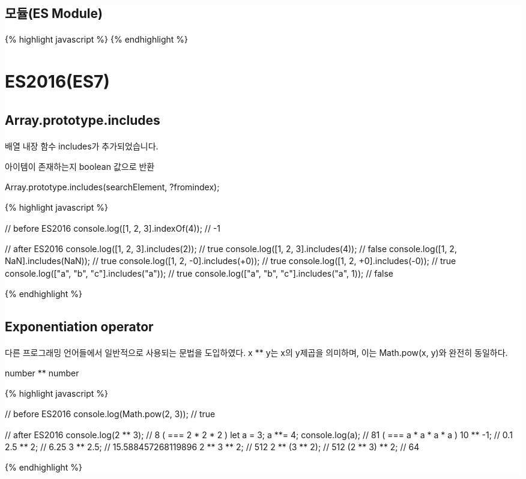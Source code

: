 ## 모듈(ES Module)
{% highlight javascript %}
{% endhighlight %}

# ES2016(ES7)
## Array.prototype.includes
배열 내장 함수 includes가 추가되었습니다.

아이템이 존재하는지 boolean 값으로 반환

Array.prototype.includes(searchElement, ?fromindex);

{% highlight javascript %}

// before ES2016
console.log([1, 2, 3].indexOf(4));             // -1

// after ES2016
console.log([1, 2, 3].includes(2));             // true
console.log([1, 2, 3].includes(4));             // false
console.log([1, 2, NaN].includes(NaN));         // true
console.log([1, 2, -0].includes(+0));           // true
console.log([1, 2, +0].includes(-0));           // true
console.log(["a", "b", "c"].includes("a"));     // true
console.log(["a", "b", "c"].includes("a", 1));  // false

{% endhighlight %}

## Exponentiation operator
다른 프로그래밍 언어들에서 일반적으로 사용되는 문법을 도입하였다.
x ** y는 x의 y제곱을 의미하며, 이는 Math.pow(x, y)와 완전히 동일하다.

number ** number

{% highlight javascript %}

// before ES2016
console.log(Math.pow(2, 3));  // true

// after ES2016
console.log(2 ** 3);                     // 8 ( === 2 * 2 * 2 )
let a = 3;
a **= 4;
console.log(a);                          // 81 ( === a * a * a * a )
10 ** -1;       // 0.1
2.5 ** 2;       // 6.25
3 ** 2.5;       // 15.588457268119896
2 ** 3 ** 2;    // 512
2 ** (3 ** 2);  // 512
(2 ** 3) ** 2;  // 64

{% endhighlight %}
